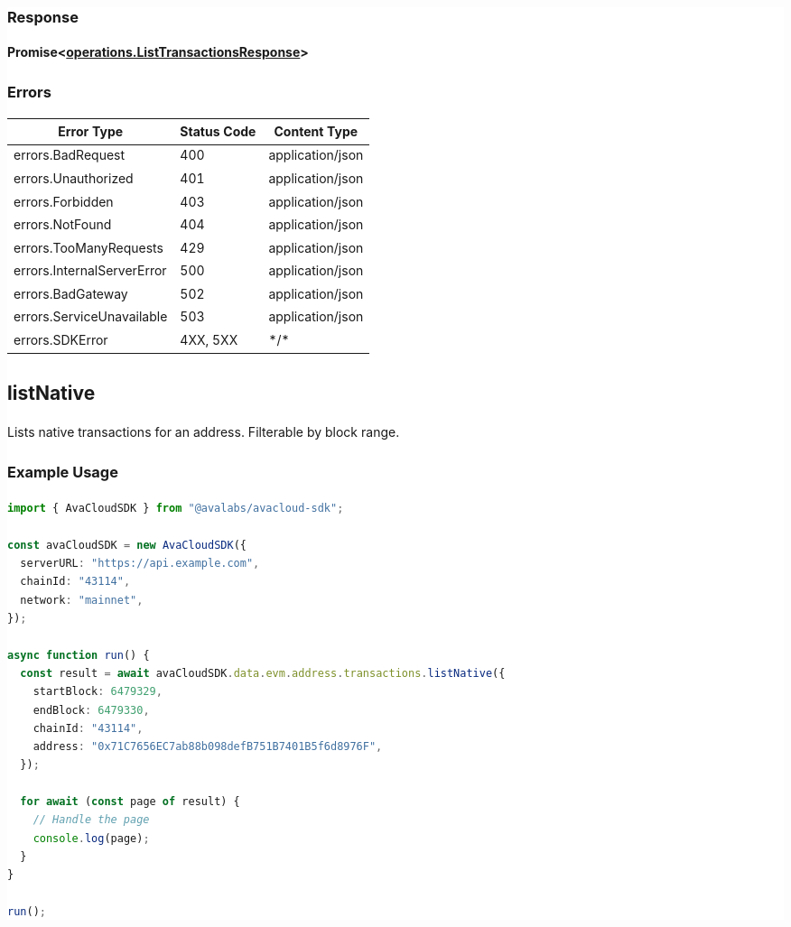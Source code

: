 ### Response

**Promise\<[operations.ListTransactionsResponse](../../models/operations/listtransactionsresponse.md)\>**

### Errors

| Error Type                 | Status Code                | Content Type               |
| -------------------------- | -------------------------- | -------------------------- |
| errors.BadRequest          | 400                        | application/json           |
| errors.Unauthorized        | 401                        | application/json           |
| errors.Forbidden           | 403                        | application/json           |
| errors.NotFound            | 404                        | application/json           |
| errors.TooManyRequests     | 429                        | application/json           |
| errors.InternalServerError | 500                        | application/json           |
| errors.BadGateway          | 502                        | application/json           |
| errors.ServiceUnavailable  | 503                        | application/json           |
| errors.SDKError            | 4XX, 5XX                   | \*/\*                      |

## listNative

Lists native transactions for an address. Filterable by block range.

### Example Usage

```typescript
import { AvaCloudSDK } from "@avalabs/avacloud-sdk";

const avaCloudSDK = new AvaCloudSDK({
  serverURL: "https://api.example.com",
  chainId: "43114",
  network: "mainnet",
});

async function run() {
  const result = await avaCloudSDK.data.evm.address.transactions.listNative({
    startBlock: 6479329,
    endBlock: 6479330,
    chainId: "43114",
    address: "0x71C7656EC7ab88b098defB751B7401B5f6d8976F",
  });

  for await (const page of result) {
    // Handle the page
    console.log(page);
  }
}

run();
```
